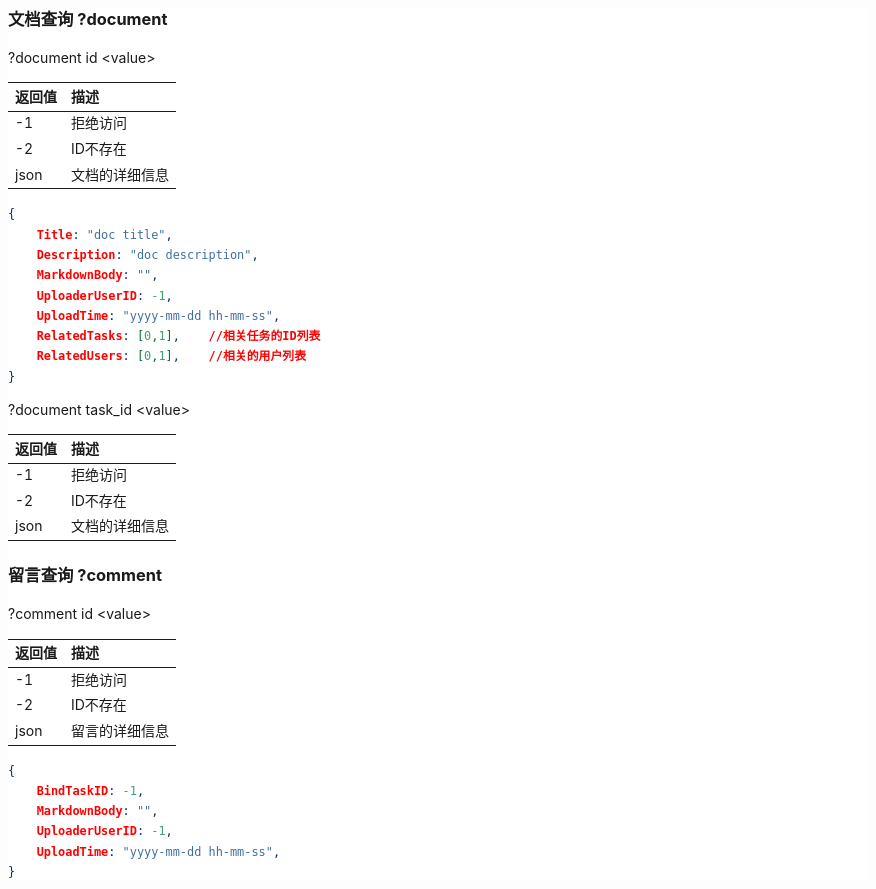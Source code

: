 ### 文档查询 ?document

?document id \<value\>

|返回值|描述|
|:-|:-|
|-1|拒绝访问|
|-2|ID不存在|
|json|文档的详细信息|

```json
{
    Title: "doc title",
    Description: "doc description",
    MarkdownBody: "",
    UploaderUserID: -1,
    UploadTime: "yyyy-mm-dd hh-mm-ss",
    RelatedTasks: [0,1],    //相关任务的ID列表
    RelatedUsers: [0,1],    //相关的用户列表
}
```

?document task_id \<value\>

|返回值|描述|
|:-|:-|
|-1|拒绝访问|
|-2|ID不存在|
|json|文档的详细信息|

### 留言查询 ?comment

?comment id \<value\>

|返回值|描述|
|:-|:-|
|-1|拒绝访问|
|-2|ID不存在|
|json|留言的详细信息|

```json
{
    BindTaskID: -1,
    MarkdownBody: "",
    UploaderUserID: -1,
    UploadTime: "yyyy-mm-dd hh-mm-ss",
}
```
